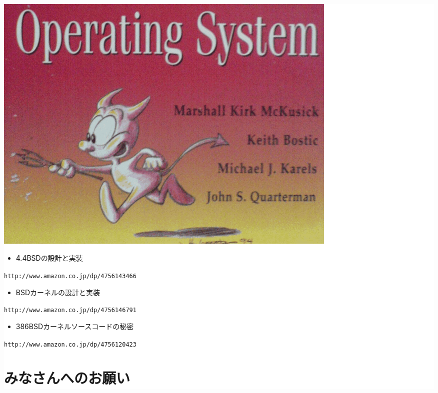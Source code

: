 ![background](bsdbook.png)

* 4.4BSDの設計と実装

~~~
http://www.amazon.co.jp/dp/4756143466
~~~

* BSDカーネルの設計と実装

~~~
http://www.amazon.co.jp/dp/4756146791
~~~

* 386BSDカーネルソースコードの秘密

~~~
http://www.amazon.co.jp/dp/4756120423
~~~

# みなさんへのお願い